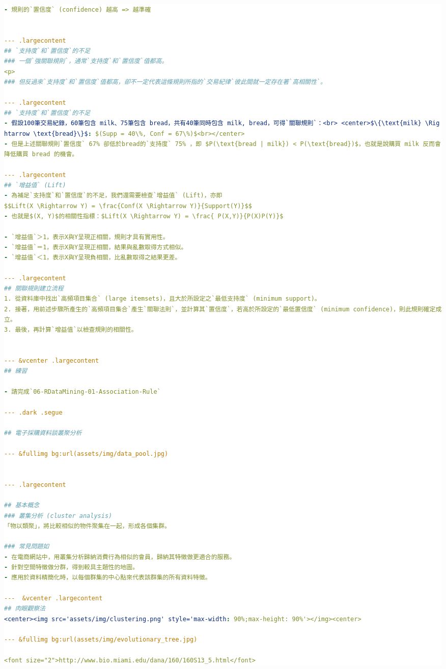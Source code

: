 ```yaml
- 規則的`置信度` (confidence) 越高 => 越準確


--- .largecontent
## `支持度`和`置信度`的不足
### 一個`強關聯規則`，通常`支持度`和`置信度`值都高。
<p>
### 但反過來`支持度`和`置信度`值都高，卻不一定代表這條規則所指的`交易紀律`彼此間就一定存在著`高相關性`。

--- .largecontent
## `支持度`和`置信度`的不足
- 假設100筆交易紀錄，60筆包含 milk、75筆包含 bread，共有40筆同時包含 milk, bread，可得`關聯規則`：<br> <center>$\{\text{milk} \Rightarrow \text{bread}\}$: $(Supp = 40\%, Conf = 67\%)$<br></center>
- 但是上述關聯規則`置信度` 67% 卻低於bread的`支持度` 75% ，即 $P(\text{bread | milk}) < P(\text{bread})$，也就是說購買 milk 反而會降低購買 bread 的機會。

--- .largecontent
## `增益值` (Lift)
- 為補足`支持度`和`置信度`的不足，我們還需要檢查`增益值` (Lift)，亦即
$$Lift(X \Rightarrow Y) = \frac{Conf(X \Rightarrow Y)}{Support(Y)}$$
- 也就是$(X, Y)$的相關性指標：$Lift(X \Rightarrow Y) = \frac{ P(X,Y)}{P(X)P(Y)}$

- `增益值`＞1，表示X與Y呈現正相關，規則才具有實用性。
- `增益值`＝1，表示X與Y呈現正相關，結果與亂數取得方式相似。
- `增益值`＜1，表示X與Y呈現負相關，比亂數取得之結果更差。

--- .largecontent
## 關聯規則建立流程
1. 從資料庫中找出`高頻項目集合` (large itemsets)，且大於所設定之`最低支持度` (minimum support)。
2. 接著，用前述步驟所產生的`高頻項目集合`產生`關聯法則`，並計算其`置信度`，若高於所設定的`最低置信度` (minimum confidence)，則此規則確定成立。
3. 最後，再計算`增益值`以檢查規則的相關性。


--- &vcenter .largecontent
## 練習

- 請完成`06-RDataMining-01-Association-Rule`

--- .dark .segue

## 電子採購資料談叢聚分析

--- &fullimg bg:url(assets/img/data_pool.jpg)


--- .largecontent

## 基本概念
### 叢集分析 (cluster analysis)
「物以類聚」，將比較相似的物件聚集在一起，形成各個集群。

### 常見問題如
- 在電商網站中，用叢集分析歸納消費行為相似的會員，歸納其特徵做更適合的服務。
- 針對空間特徵做分群，得到較具主題性的地圖。
- 應用於資料精簡化時，以每個群集的中心點來代表該群集的所有資料特徵。

---  &vcenter .largecontent
## 肉眼觀察法
<center><img src='assets/img/clustering.png' style='max-width: 90%;max-height: 90%'></img><center>

--- &fullimg bg:url(assets/img/evolutionary_tree.jpg)

<font size="2">http://www.bio.miami.edu/dana/160/160S13_5.html</font>
```